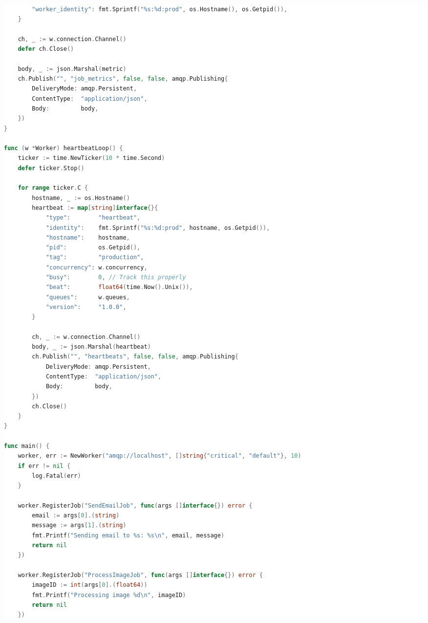 ```go
        "worker_identity": fmt.Sprintf("%s:%d:prod", os.Hostname(), os.Getpid()),
    }

    ch, _ := w.connection.Channel()
    defer ch.Close()

    body, _ := json.Marshal(metric)
    ch.Publish("", "job_metrics", false, false, amqp.Publishing{
        DeliveryMode: amqp.Persistent,
        ContentType:  "application/json",
        Body:         body,
    })
}

func (w *Worker) heartbeatLoop() {
    ticker := time.NewTicker(10 * time.Second)
    defer ticker.Stop()

    for range ticker.C {
        hostname, _ := os.Hostname()
        heartbeat := map[string]interface{}{
            "type":        "heartbeat",
            "identity":    fmt.Sprintf("%s:%d:prod", hostname, os.Getpid()),
            "hostname":    hostname,
            "pid":         os.Getpid(),
            "tag":         "production",
            "concurrency": w.concurrency,
            "busy":        0, // Track this properly
            "beat":        float64(time.Now().Unix()),
            "queues":      w.queues,
            "version":     "1.0.0",
        }

        ch, _ := w.connection.Channel()
        body, _ := json.Marshal(heartbeat)
        ch.Publish("", "heartbeats", false, false, amqp.Publishing{
            DeliveryMode: amqp.Persistent,
            ContentType:  "application/json",
            Body:         body,
        })
        ch.Close()
    }
}

func main() {
    worker, err := NewWorker("amqp://localhost", []string{"critical", "default"}, 10)
    if err != nil {
        log.Fatal(err)
    }

    worker.RegisterJob("SendEmailJob", func(args []interface{}) error {
        email := args[0].(string)
        message := args[1].(string)
        fmt.Printf("Sending email to %s: %s\n", email, message)
        return nil
    })

    worker.RegisterJob("ProcessImageJob", func(args []interface{}) error {
        imageID := int(args[0].(float64))
        fmt.Printf("Processing image %d\n", imageID)
        return nil
    })

```